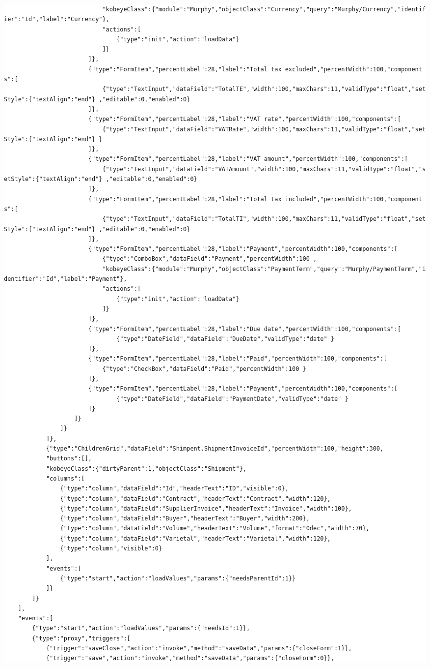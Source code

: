 								"kobeyeClass":{"module":"Murphy","objectClass":"Currency","query":"Murphy/Currency","identifier":"Id","label":"Currency"},
								"actions":[
									{"type":"init","action":"loadData"}
								]}
							]},
							{"type":"FormItem","percentLabel":28,"label":"Total tax excluded","percentWidth":100,"components":[
								{"type":"TextInput","dataField":"TotalTE","width":100,"maxChars":11,"validType":"float","setStyle":{"textAlign":"end"} ,"editable":0,"enabled":0}
							]},
							{"type":"FormItem","percentLabel":28,"label":"VAT rate","percentWidth":100,"components":[
								{"type":"TextInput","dataField":"VATRate","width":100,"maxChars":11,"validType":"float","setStyle":{"textAlign":"end"} }
							]},
							{"type":"FormItem","percentLabel":28,"label":"VAT amount","percentWidth":100,"components":[
								{"type":"TextInput","dataField":"VATAmount","width":100,"maxChars":11,"validType":"float","setStyle":{"textAlign":"end"} ,"editable":0,"enabled":0}
							]},
							{"type":"FormItem","percentLabel":28,"label":"Total tax included","percentWidth":100,"components":[
								{"type":"TextInput","dataField":"TotalTI","width":100,"maxChars":11,"validType":"float","setStyle":{"textAlign":"end"} ,"editable":0,"enabled":0}
							]},
							{"type":"FormItem","percentLabel":28,"label":"Payment","percentWidth":100,"components":[
								{"type":"ComboBox","dataField":"Payment","percentWidth":100 ,
								"kobeyeClass":{"module":"Murphy","objectClass":"PaymentTerm","query":"Murphy/PaymentTerm","identifier":"Id","label":"Payment"},
								"actions":[
									{"type":"init","action":"loadData"}
								]}
							]},
							{"type":"FormItem","percentLabel":28,"label":"Due date","percentWidth":100,"components":[
									{"type":"DateField","dataField":"DueDate","validType":"date" }
							]},
							{"type":"FormItem","percentLabel":28,"label":"Paid","percentWidth":100,"components":[
								{"type":"CheckBox","dataField":"Paid","percentWidth":100 }
							]},
							{"type":"FormItem","percentLabel":28,"label":"Payment","percentWidth":100,"components":[
									{"type":"DateField","dataField":"PaymentDate","validType":"date" }
							]}
						]}
					]}
				]},
				{"type":"ChildrenGrid","dataField":"Shimpent.ShipmentInvoiceId","percentWidth":100,"height":300,
				"buttons":[],
				"kobeyeClass":{"dirtyParent":1,"objectClass":"Shipment"},
				"columns":[
					{"type":"column","dataField":"Id","headerText":"ID","visible":0},
					{"type":"column","dataField":"Contract","headerText":"Contract","width":120},
					{"type":"column","dataField":"SupplierInvoice","headerText":"Invoice","width":100},
					{"type":"column","dataField":"Buyer","headerText":"Buyer","width":200},
					{"type":"column","dataField":"Volume","headerText":"Volume","format":"0dec","width":70},
					{"type":"column","dataField":"Varietal","headerText":"Varietal","width":120},
					{"type":"column","visible":0}
				],
				"events":[
					{"type":"start","action":"loadValues","params":{"needsParentId":1}}
				]}
			]}
		],
		"events":[
			{"type":"start","action":"loadValues","params":{"needsId":1}},
			{"type":"proxy","triggers":[
				{"trigger":"saveClose","action":"invoke","method":"saveData","params":{"closeForm":1}},
				{"trigger":"save","action":"invoke","method":"saveData","params":{"closeForm":0}},